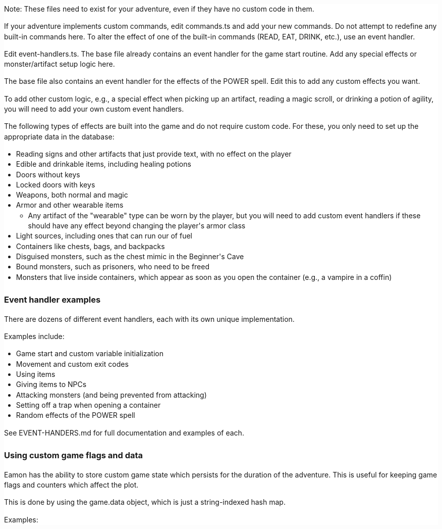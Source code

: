 Note: These files need to exist for your adventure, even if they have no custom code in them.

If your adventure implements custom commands, edit commands.ts and add your new commands. Do not attempt to redefine any built-in commands here. To alter the effect of one of the built-in commands (READ, EAT, DRINK, etc.), use an event handler.

Edit event-handlers.ts. The base file already contains an event handler for the game start routine. Add any special effects or monster/artifact setup logic here.

The base file also contains an event handler for the effects of the POWER spell. Edit this to add any custom effects you want.

To add other custom logic, e.g., a special effect when picking up an artifact, reading a magic scroll, or drinking a potion of agility, you will need to add your own custom event handlers.

The following types of effects are built into the game and do not require custom code. For these, you only need to set up the appropriate data in the database:

* Reading signs and other artifacts that just provide text, with no effect on the player
* Edible and drinkable items, including healing potions
* Doors without keys
* Locked doors with keys
* Weapons, both normal and magic
* Armor and other wearable items
    *  Any artifact of the "wearable" type can be worn by the player, but you will need to add custom event handlers if these should have any effect beyond changing the player's armor class
* Light sources, including ones that can run our of fuel
* Containers like chests, bags, and backpacks
* Disguised monsters, such as the chest mimic in the Beginner's Cave
* Bound monsters, such as prisoners, who need to be freed
* Monsters that live inside containers, which appear as soon as you open the container (e.g., a vampire in a coffin)

### Event handler examples

There are dozens of different event handlers, each with its own unique implementation.
 
Examples include:
* Game start and custom variable initialization
* Movement and custom exit codes
* Using items
* Giving items to NPCs
* Attacking monsters (and being prevented from attacking)
* Setting off a trap when opening a container
* Random effects of the POWER spell
 
 See EVENT-HANDERS.md for full documentation and examples of each.

### Using custom game flags and data

Eamon has the ability to store custom game state which persists for the duration of the adventure. This is useful for keeping game flags and counters which affect the plot.

This is done by using the game.data object, which is just a string-indexed hash map.

Examples:
